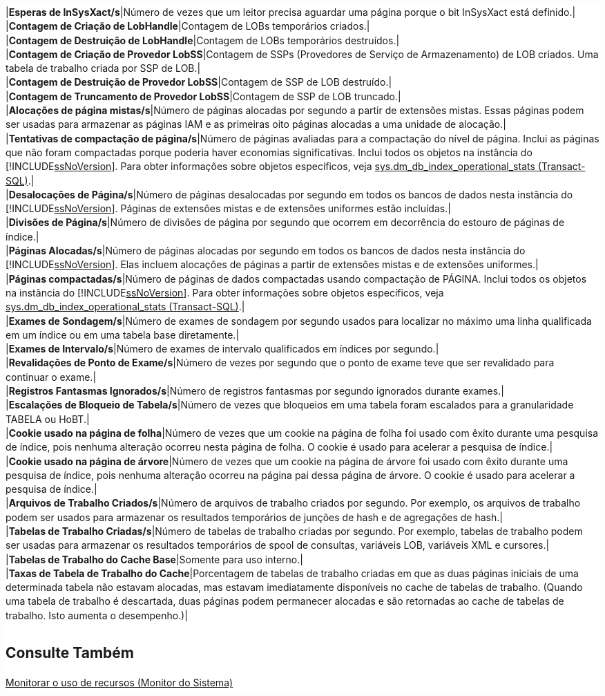 |**Esperas de InSysXact/s**|Número de vezes que um leitor precisa aguardar uma página porque o bit InSysXact está definido.|  
|**Contagem de Criação de LobHandle**|Contagem de LOBs temporários criados.|  
|**Contagem de Destruição de LobHandle**|Contagem de LOBs temporários destruídos.|  
|**Contagem de Criação de Provedor LobSS**|Contagem de SSPs (Provedores de Serviço de Armazenamento) de LOB criados. Uma tabela de trabalho criada por SSP de LOB.|  
|**Contagem de Destruição de Provedor LobSS**|Contagem de SSP de LOB destruído.|  
|**Contagem de Truncamento de Provedor LobSS**|Contagem de SSP de LOB truncado.|  
|**Alocações de página mistas/s**|Número de páginas alocadas por segundo a partir de extensões mistas. Essas páginas podem ser usadas para armazenar as páginas IAM e as primeiras oito páginas alocadas a uma unidade de alocação.|  
|**Tentativas de compactação de página/s**|Número de páginas avaliadas para a compactação do nível de página. Inclui as páginas que não foram compactadas porque poderia haver economias significativas. Inclui todos os objetos na instância do [!INCLUDE[ssNoVersion](../../includes/ssnoversion-md.md)]. Para obter informações sobre objetos específicos, veja [sys.dm_db_index_operational_stats &#40;Transact-SQL&#41;](../../relational-databases/system-dynamic-management-views/sys-dm-db-index-operational-stats-transact-sql.md).|  
|**Desalocações de Página/s**|Número de páginas desalocadas por segundo em todos os bancos de dados nesta instância do [!INCLUDE[ssNoVersion](../../includes/ssnoversion-md.md)]. Páginas de extensões mistas e de extensões uniformes estão incluídas.|  
|**Divisões de Página/s**|Número de divisões de página por segundo que ocorrem em decorrência do estouro de páginas de índice.|  
|**Páginas Alocadas/s**|Número de páginas alocadas por segundo em todos os bancos de dados nesta instância do [!INCLUDE[ssNoVersion](../../includes/ssnoversion-md.md)]. Elas incluem alocações de páginas a partir de extensões mistas e de extensões uniformes.|  
|**Páginas compactadas/s**|Número de páginas de dados compactadas usando compactação de PÁGINA. Inclui todos os objetos na instância do [!INCLUDE[ssNoVersion](../../includes/ssnoversion-md.md)]. Para obter informações sobre objetos específicos, veja [sys.dm_db_index_operational_stats &#40;Transact-SQL&#41;](../../relational-databases/system-dynamic-management-views/sys-dm-db-index-operational-stats-transact-sql.md).|  
|**Exames de Sondagem/s**|Número de exames de sondagem por segundo usados para localizar no máximo uma linha qualificada em um índice ou em uma tabela base diretamente.|  
|**Exames de Intervalo/s**|Número de exames de intervalo qualificados em índices por segundo.|  
|**Revalidações de Ponto de Exame/s**|Número de vezes por segundo que o ponto de exame teve que ser revalidado para continuar o exame.|  
|**Registros Fantasmas Ignorados/s**|Número de registros fantasmas por segundo ignorados durante exames.|  
|**Escalações de Bloqueio de Tabela/s**|Número de vezes que bloqueios em uma tabela foram escalados para a granularidade TABELA ou HoBT.|  
|**Cookie usado na página de folha**|Número de vezes que um cookie na página de folha foi usado com êxito durante uma pesquisa de índice, pois nenhuma alteração ocorreu nesta página de folha. O cookie é usado para acelerar a pesquisa de índice.|  
|**Cookie usado na página de árvore**|Número de vezes que um cookie na página de árvore foi usado com êxito durante uma pesquisa de índice, pois nenhuma alteração ocorreu na página pai dessa página de árvore. O cookie é usado para acelerar a pesquisa de índice.|  
|**Arquivos de Trabalho Criados/s**|Número de arquivos de trabalho criados por segundo. Por exemplo, os arquivos de trabalho podem ser usados para armazenar os resultados temporários de junções de hash e de agregações de hash.|  
|**Tabelas de Trabalho Criadas/s**|Número de tabelas de trabalho criadas por segundo. Por exemplo, tabelas de trabalho podem ser usadas para armazenar os resultados temporários de spool de consultas, variáveis LOB, variáveis XML e cursores.|  
|**Tabelas de Trabalho do Cache Base**|Somente para uso interno.|  
|**Taxas de Tabela de Trabalho do Cache**|Porcentagem de tabelas de trabalho criadas em que as duas páginas iniciais de uma determinada tabela não estavam alocadas, mas estavam imediatamente disponíveis no cache de tabelas de trabalho. (Quando uma tabela de trabalho é descartada, duas páginas podem permanecer alocadas e são retornadas ao cache de tabelas de trabalho. Isto aumenta o desempenho.)|  
  
## <a name="see-also"></a>Consulte Também  
 [Monitorar o uso de recursos &#40;Monitor do Sistema&#41;](../../relational-databases/performance-monitor/monitor-resource-usage-system-monitor.md)  
  
  
